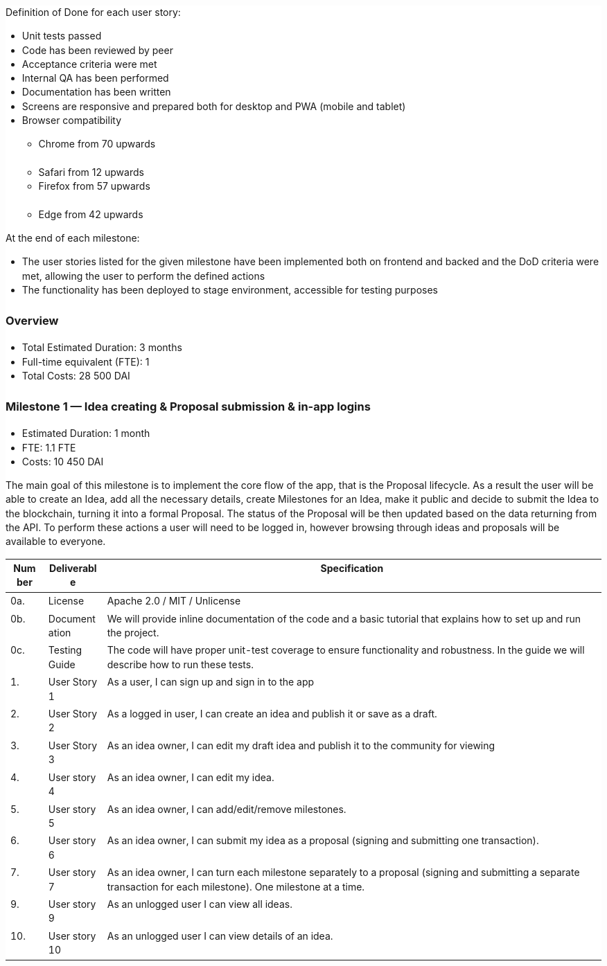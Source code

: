 
Definition of Done for each user story:
<ul>
<li>Unit tests passed</li>
<li>Code has been reviewed by peer</li>
<li>Acceptance criteria were met</li>
<li>Internal QA has been performed</li>
<li>Documentation has been written</li>
<li>Screens are responsive and prepared both for desktop and PWA (mobile and tablet)</li>
<li>Browser compatibility</li>
<ul>
<li>Chrome from 70 upwards</li>
  	   <li>Safari from 12 upwards</li>
       <li>Firefox from 57 upwards</li>
   	   <li>Edge from 42 upwards</li>
</ul>
</ul>


At the end of each milestone:
- The user stories listed for the given milestone have been implemented both on frontend and backed and the DoD criteria were met, allowing the user to perform the defined actions
- The functionality has been deployed to stage environment, accessible for testing purposes

### Overview
- Total Estimated Duration: 3 months
- Full-time equivalent (FTE): 1
- Total Costs: 28 500 DAI 

### Milestone 1 — Idea creating & Proposal submission & in-app logins
- Estimated Duration: 1 month
- FTE: 1.1 FTE
- Costs: 10 450 DAI


The main goal of this milestone is to implement the core flow of the app, that is the Proposal lifecycle. As a result the user will be able to create an Idea, add all the necessary details, create Milestones for an Idea, make it public and decide to submit the Idea to the blockchain, turning it into a formal Proposal. The status of the Proposal will be then updated based on the data returning from the API. To perform these actions a user will need to be logged in, however browsing through ideas and proposals will be available to everyone. 

| Number | Deliverable | Specification |
| ------------- | ------------- | ------------- |
| 0a. | License | Apache 2.0 / MIT / Unlicense |
| 0b. | Documentation | We will provide inline documentation of the code and a basic tutorial that explains how to set up and run the project. |
| 0c. | Testing Guide | The code will have proper unit-test coverage to ensure functionality and robustness. In the guide we will describe how to run these tests. | 
| 1. | User Story 1 | As a user, I can sign up and sign in to the app |  
| 2. | User Story 2 | As a logged in user, I can create an idea and publish it or save as a draft. |  
| 3. | User Story 3 | As an idea owner, I can edit my draft idea and publish it to the community for viewing |  
|	4.	|	User story 4	|	As an idea owner, I can edit my idea.	|
|	5.	|	User story 5	|	As an idea owner, I can add/edit/remove milestones.	|
|	6.	|	User story 6	|	As an idea owner, I can submit my idea as a proposal (signing and submitting one transaction).	|
|	7.	|	User story 7	|	As an idea owner, I can turn each milestone separately to a proposal (signing and submitting a separate transaction for each milestone). One milestone at a time.	|
|	9.	|	User story 9	|	As an unlogged user I can view all ideas.	|
|	10.	|	User story 10	|	As an unlogged user I can view details of an idea.	|